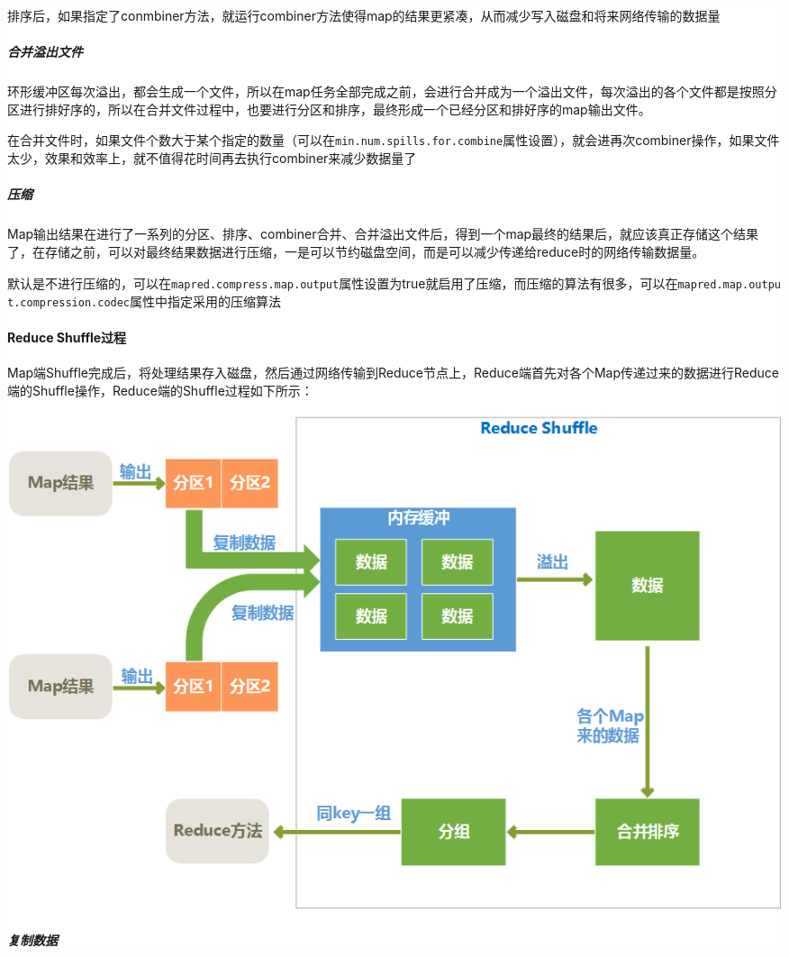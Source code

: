 排序后，如果指定了conmbiner方法，就运行combiner方法使得map的结果更紧凑，从而减少写入磁盘和将来网络传输的数据量

##### 合并溢出文件

环形缓冲区每次溢出，都会生成一个文件，所以在map任务全部完成之前，会进行合并成为一个溢出文件，每次溢出的各个文件都是按照分区进行排好序的，所以在合并文件过程中，也要进行分区和排序，最终形成一个已经分区和排好序的map输出文件。

在合并文件时，如果文件个数大于某个指定的数量（可以在`min.num.spills.for.combine`属性设置），就会进再次combiner操作，如果文件太少，效果和效率上，就不值得花时间再去执行combiner来减少数据量了


##### 压缩

Map输出结果在进行了一系列的分区、排序、combiner合并、合并溢出文件后，得到一个map最终的结果后，就应该真正存储这个结果了，在存储之前，可以对最终结果数据进行压缩，一是可以节约磁盘空间，而是可以减少传递给reduce时的网络传输数据量。

默认是不进行压缩的，可以在`mapred.compress.map.output`属性设置为true就启用了压缩，而压缩的算法有很多，可以在`mapred.map.output.compression.codec`属性中指定采用的压缩算法


#### Reduce Shuffle过程

Map端Shuffle完成后，将处理结果存入磁盘，然后通过网络传输到Reduce节点上，Reduce端首先对各个Map传递过来的数据进行Reduce 端的Shuffle操作，Reduce端的Shuffle过程如下所示：

![](/images/bigdata/reduce-shuffle.jpg)

##### 复制数据
